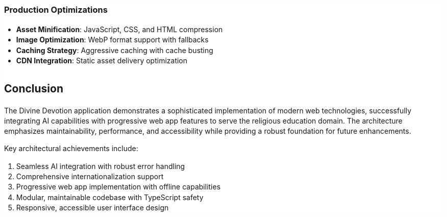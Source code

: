 ### Production Optimizations
- **Asset Minification**: JavaScript, CSS, and HTML compression
- **Image Optimization**: WebP format support with fallbacks
- **Caching Strategy**: Aggressive caching with cache busting
- **CDN Integration**: Static asset delivery optimization

## Conclusion

The Divine Devotion application demonstrates a sophisticated implementation of modern web technologies, successfully integrating AI capabilities with progressive web app features to serve the religious education domain. The architecture emphasizes maintainability, performance, and accessibility while providing a robust foundation for future enhancements.

Key architectural achievements include:
1. Seamless AI integration with robust error handling
2. Comprehensive internationalization support
3. Progressive web app implementation with offline capabilities
4. Modular, maintainable codebase with TypeScript safety
5. Responsive, accessible user interface design
